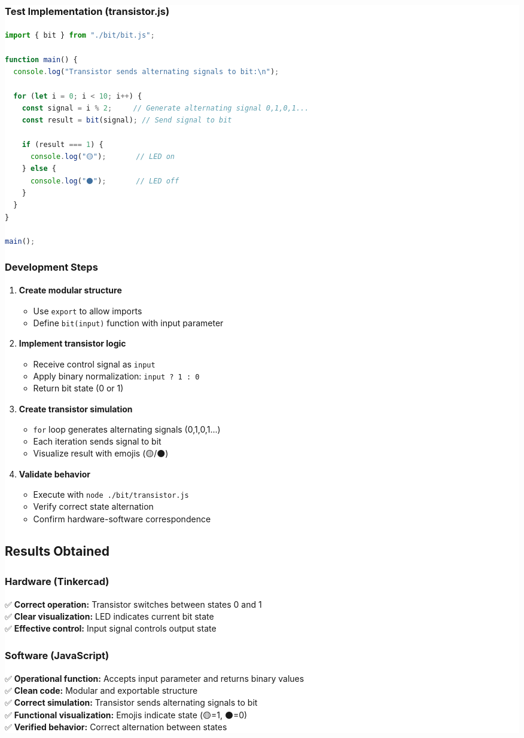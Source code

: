 ### Test Implementation (transistor.js)

```javascript
import { bit } from "./bit/bit.js";

function main() {
  console.log("Transistor sends alternating signals to bit:\n");
  
  for (let i = 0; i < 10; i++) {
    const signal = i % 2;     // Generate alternating signal 0,1,0,1...
    const result = bit(signal); // Send signal to bit
    
    if (result === 1) {
      console.log("🟡");       // LED on
    } else {
      console.log("⚫");       // LED off
    }
  }
}

main();
```

### Development Steps

1. **Create modular structure**
   - Use `export` to allow imports
   - Define `bit(input)` function with input parameter

2. **Implement transistor logic**
   - Receive control signal as `input`
   - Apply binary normalization: `input ? 1 : 0`
   - Return bit state (0 or 1)

3. **Create transistor simulation**
   - `for` loop generates alternating signals (0,1,0,1...)
   - Each iteration sends signal to bit
   - Visualize result with emojis (🟡/⚫)

4. **Validate behavior**
   - Execute with `node ./bit/transistor.js`
   - Verify correct state alternation
   - Confirm hardware-software correspondence

## Results Obtained

### Hardware (Tinkercad)
✅ **Correct operation:** Transistor switches between states 0 and 1  
✅ **Clear visualization:** LED indicates current bit state  
✅ **Effective control:** Input signal controls output state  

### Software (JavaScript)
✅ **Operational function:** Accepts input parameter and returns binary values  
✅ **Clean code:** Modular and exportable structure  
✅ **Correct simulation:** Transistor sends alternating signals to bit  
✅ **Functional visualization:** Emojis indicate state (🟡=1, ⚫=0)  
✅ **Verified behavior:** Correct alternation between states  
